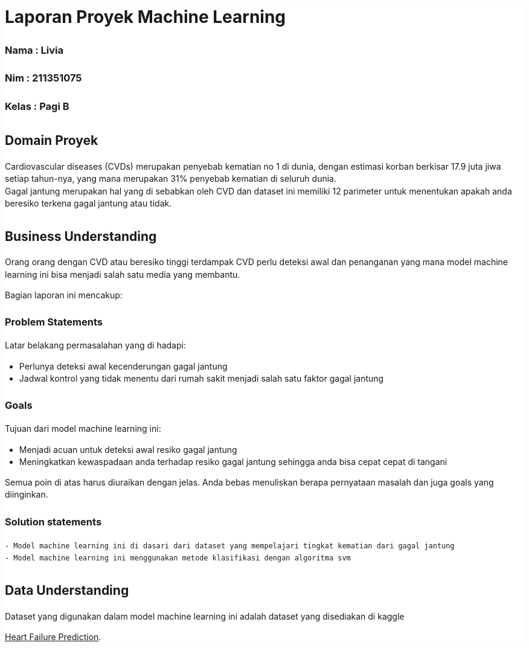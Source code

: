 # Laporan Proyek Machine Learning
### Nama : Livia
### Nim : 211351075
### Kelas : Pagi B

## Domain Proyek

Cardiovascular diseases (CVDs) merupakan penyebab kematian no 1 di dunia, dengan estimasi korban berkisar 17.9 juta jiwa setiap tahun-nya, yang mana merupakan 31% penyebab kematian di seluruh dunia.<br>
Gagal jantung merupakan hal yang di sebabkan oleh CVD dan dataset ini memiliki 12 parimeter untuk menentukan apakah anda beresiko terkena gagal jantung atau tidak.


## Business Understanding

Orang orang dengan CVD atau beresiko tinggi terdampak CVD perlu deteksi awal dan penanganan yang mana model machine learning ini bisa menjadi salah satu media yang membantu.

Bagian laporan ini mencakup:

### Problem Statements

Latar belakang permasalahan yang di hadapi:
- Perlunya deteksi awal kecenderungan gagal jantung
- Jadwal kontrol yang tidak menentu dari rumah sakit menjadi salah satu faktor gagal jantung

### Goals

Tujuan dari model machine learning ini:
- Menjadi acuan untuk deteksi awal resiko gagal jantung
- Meningkatkan kewaspadaan anda terhadap resiko gagal jantung sehingga anda bisa cepat cepat di tangani

Semua poin di atas harus diuraikan dengan jelas. Anda bebas menuliskan berapa pernyataan masalah dan juga goals yang diinginkan.


   ### Solution statements
    - Model machine learning ini di dasari dari dataset yang mempelajari tingkat kematian dari gagal jantung
    - Model machine learning ini menggunakan metode klasifikasi dengan algoritma svm

## Data Understanding
Dataset yang digunakan dalam model machine learning ini adalah dataset yang disediakan di kaggle<br> 

[Heart Failure Prediction](https://www.kaggle.com/datasets/andrewmvd/heart-failure-clinical-data).
  